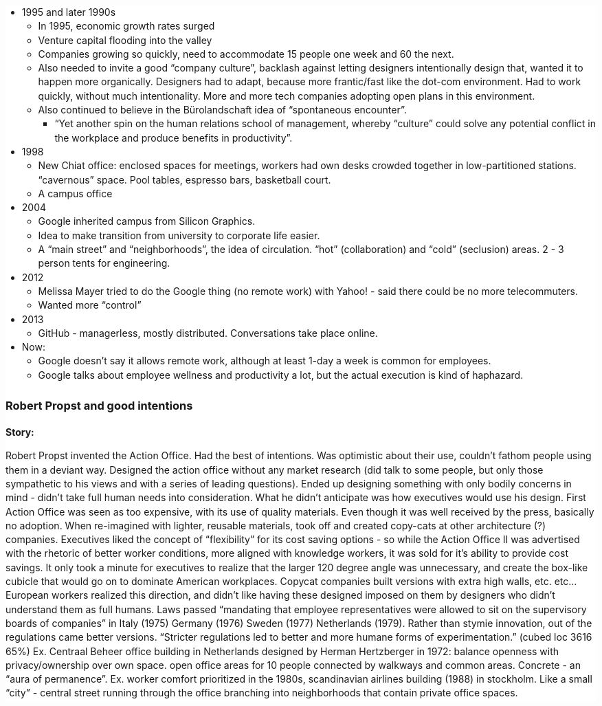 - 1995 and later 1990s
  - In 1995, economic growth rates surged
  - Venture capital flooding into the valley
  - Companies growing so quickly, need to accommodate 15 people one week and 60 the next. 
  - Also needed to invite a good “company culture”, backlash against letting designers intentionally design that, wanted it to happen more organically. Designers had to adapt, because more frantic/fast like the dot-com environment. Had to work quickly, without much intentionality. More and more tech companies adopting open plans in this environment. 
  - Also continued to believe in the Bürolandschaft idea of “spontaneous encounter”.
    - “Yet another spin on the human relations school of management, whereby “culture” could solve any potential conflict in the workplace and produce benefits in productivity”. 
- 1998
  - New Chiat office: enclosed spaces for meetings, workers had own desks crowded together in low-partitioned stations. “cavernous” space. Pool tables, espresso bars, basketball court. 
  - A campus office 
- 2004
  - Google inherited campus from Silicon Graphics. 
  - Idea to make transition from university to corporate life easier. 
  - A “main street” and “neighborhoods”, the idea of circulation. “hot” (collaboration) and “cold” (seclusion) areas. 2 - 3 person tents for engineering. 
- 2012
  - Melissa Mayer tried to do the Google thing (no remote work) with Yahoo! - said there could be no more telecommuters. 
  - Wanted more “control” 
- 2013
  - GitHub - managerless, mostly distributed. Conversations take place online. 
- Now: 
  - Google doesn’t say it allows remote work, although at least 1-day a week is common for employees. 
  - Google talks about employee wellness and productivity a lot, but the actual execution is kind of haphazard. 

### Robert Propst and good intentions

**Story:**

Robert Propst invented the Action Office. Had the best of intentions. Was optimistic about their use, couldn’t fathom people using them in a deviant way. 
Designed the action office without any market research (did talk to some people, but only those sympathetic to his views and with a series of leading questions). Ended up designing something with only bodily concerns in mind - didn’t take full human needs into consideration. 
What he didn’t anticipate was how executives would use his design. First Action Office was seen as too expensive, with its use of quality materials. Even though it was well received by the press, basically no adoption. When re-imagined with lighter, reusable materials, took off and created copy-cats at other architecture (?) companies. 
Executives liked the concept of “flexibility” for its cost saving options - so while the Action Office II was advertised with the rhetoric of better worker conditions, more aligned with knowledge workers, it was sold for it’s ability to provide cost savings. It only took a minute for executives to realize that the larger 120 degree angle was unnecessary, and create the box-like cubicle that would go on to dominate American workplaces. Copycat companies built versions with extra high walls, etc. etc…
European workers realized this direction, and didn’t like having these designed imposed on them by designers who didn’t understand them as full humans. Laws passed “mandating that employee representatives were allowed to sit on the supervisory boards of companies” in Italy (1975) Germany (1976) Sweden (1977) Netherlands (1979). 
Rather than stymie innovation, out of the regulations came better versions. “Stricter regulations led to better and more humane forms of experimentation.” (cubed loc 3616 65%) 
Ex. Centraal Beheer office building in Netherlands designed by Herman Hertzberger in 1972: balance openness with privacy/ownership over own space. open office areas for 10 people connected by walkways and common areas. Concrete - an “aura of permanence”. 
Ex. worker comfort prioritized in the 1980s, scandinavian airlines building (1988) in stockholm. Like a small “city” - central street running through the office branching into neighborhoods that contain private office spaces. 